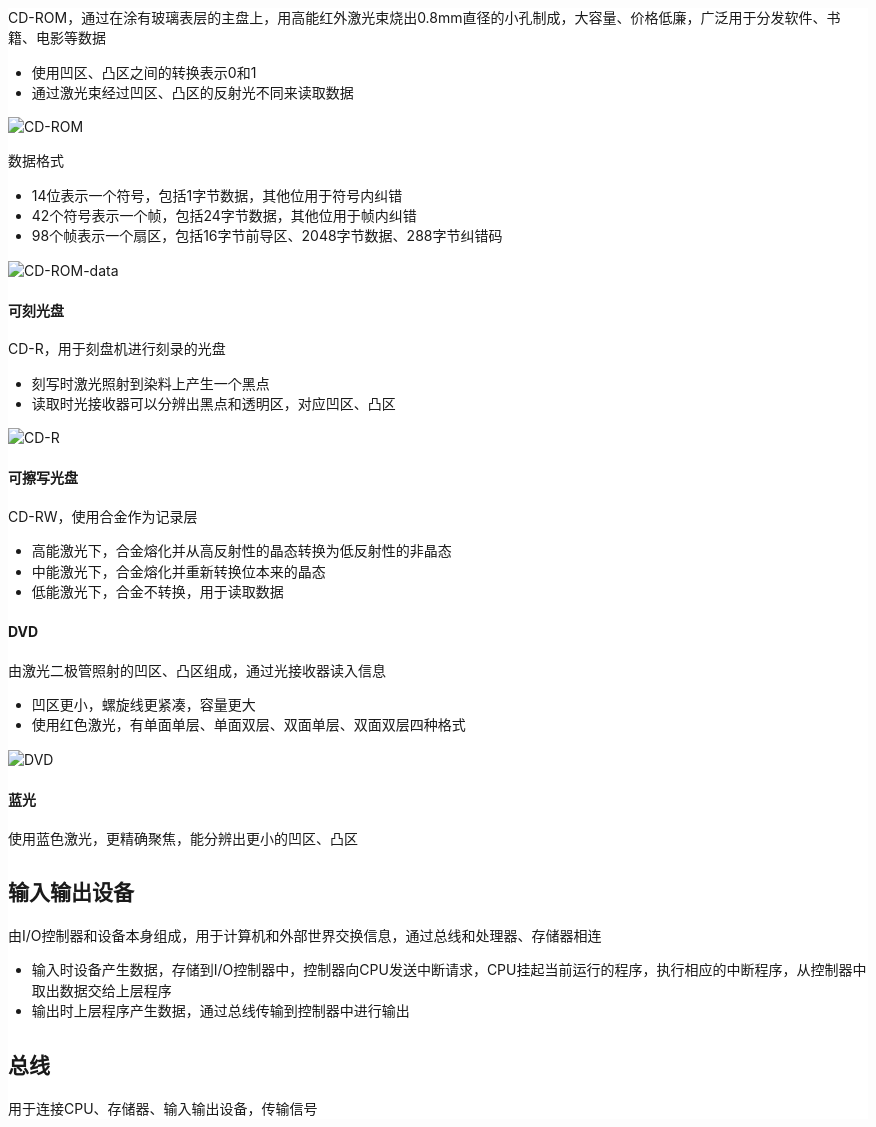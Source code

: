 CD-ROM，通过在涂有玻璃表层的主盘上，用高能红外激光束烧出0.8mm直径的小孔制成，大容量、价格低廉，广泛用于分发软件、书籍、电影等数据

* 使用凹区、凸区之间的转换表示0和1
* 通过激光束经过凹区、凸区的反射光不同来读取数据

![CD-ROM](https://raw.githubusercontent.com/wchaochao/images/master/gitbook-computer-composition/CD-ROM.png)

数据格式

* 14位表示一个符号，包括1字节数据，其他位用于符号内纠错
* 42个符号表示一个帧，包括24字节数据，其他位用于帧内纠错
* 98个帧表示一个扇区，包括16字节前导区、2048字节数据、288字节纠错码

![CD-ROM-data](https://raw.githubusercontent.com/wchaochao/images/master/gitbook-computer-composition/CD-ROM-data.png)

#### 可刻光盘

CD-R，用于刻盘机进行刻录的光盘

* 刻写时激光照射到染料上产生一个黑点
* 读取时光接收器可以分辨出黑点和透明区，对应凹区、凸区

![CD-R](https://raw.githubusercontent.com/wchaochao/images/master/gitbook-computer-composition/CD-R.png)

#### 可擦写光盘

CD-RW，使用合金作为记录层

* 高能激光下，合金熔化并从高反射性的晶态转换为低反射性的非晶态
* 中能激光下，合金熔化并重新转换位本来的晶态
* 低能激光下，合金不转换，用于读取数据

#### DVD

由激光二极管照射的凹区、凸区组成，通过光接收器读入信息

* 凹区更小，螺旋线更紧凑，容量更大
* 使用红色激光，有单面单层、单面双层、双面单层、双面双层四种格式

![DVD](https://raw.githubusercontent.com/wchaochao/images/master/gitbook-computer-composition/DVD.png)

#### 蓝光

使用蓝色激光，更精确聚焦，能分辨出更小的凹区、凸区

## 输入输出设备

由I/O控制器和设备本身组成，用于计算机和外部世界交换信息，通过总线和处理器、存储器相连

* 输入时设备产生数据，存储到I/O控制器中，控制器向CPU发送中断请求，CPU挂起当前运行的程序，执行相应的中断程序，从控制器中取出数据交给上层程序
* 输出时上层程序产生数据，通过总线传输到控制器中进行输出

## 总线

用于连接CPU、存储器、输入输出设备，传输信号
